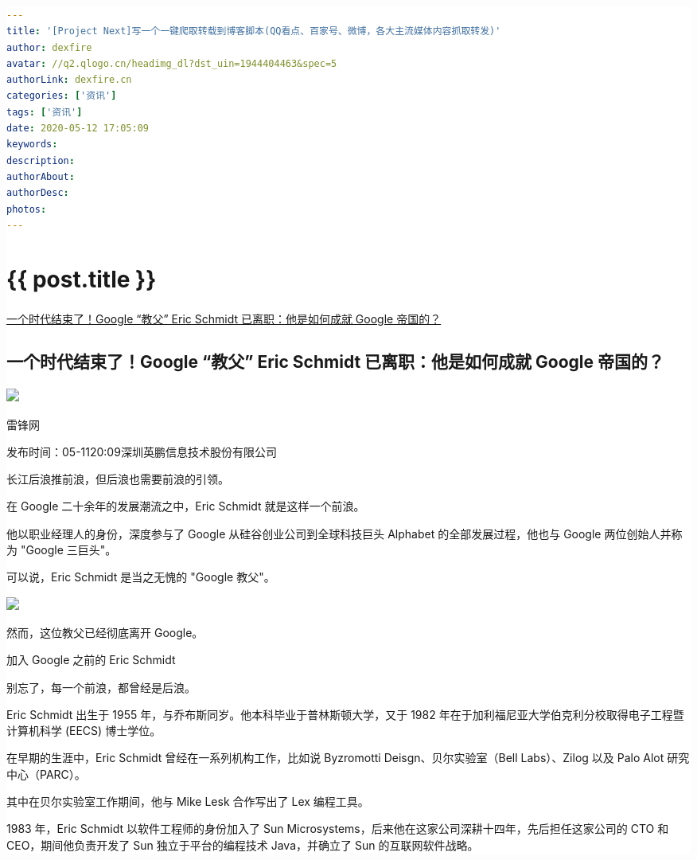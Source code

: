 ```yaml
---
title: '[Project Next]写一个一键爬取转载到博客脚本(QQ看点、百家号、微博，各大主流媒体内容抓取转发)'
author: dexfire
avatar: //q2.qlogo.cn/headimg_dl?dst_uin=1944404463&spec=5
authorLink: dexfire.cn
categories: ['资讯']
tags: ['资讯']
date: 2020-05-12 17:05:09
keywords:
description:
authorAbout:
authorDesc:
photos:
---
```


# {{ post.title }}

[一个时代结束了！Google “教父” Eric Schmidt 已离职：他是如何成就 Google 帝国的？](https://mbd.baidu.com/newspage/data/landingsuper?context=%7B%22nid%22%3A%22news_9559872012891614856%22%7D&n_type=0&p_from=1)

## 一个时代结束了！Google “教父” Eric Schmidt 已离职：他是如何成就 Google 帝国的？

![](https://timg01.bdimg.com/timg?pa=&imgtype=0&sec=1439619614&di=8520891da7e6b71fff0ab2598c84b52f&quality=90&size=b870_10000&src=http%3A%2F%2Fpic.rmb.bdstatic.com%2Fe149259c0a1ba1b7832a6d299fc2b339.jpeg)

雷锋网

发布时间：05\-1120:09深圳英鹏信息技术股份有限公司

长江后浪推前浪，但后浪也需要前浪的引领。

在 Google 二十余年的发展潮流之中，Eric Schmidt 就是这样一个前浪。

他以职业经理人的身份，深度参与了 Google 从硅谷创业公司到全球科技巨头 Alphabet 的全部发展过程，他也与 Google 两位创始人并称为 "Google 三巨头"。

可以说，Eric Schmidt 是当之无愧的 "Google 教父"。

![](https://pics7.baidu.com/feed/8644ebf81a4c510f867eaf01b1bc802bd52aa55b.jpeg?token=f862565994e2c840668226ed4f292702)

然而，这位教父已经彻底离开 Google。

加入 Google 之前的 Eric Schmidt

别忘了，每一个前浪，都曾经是后浪。

Eric Schmidt 出生于 1955 年，与乔布斯同岁。他本科毕业于普林斯顿大学，又于 1982 年在于加利福尼亚大学伯克利分校取得电子工程暨计算机科学 (EECS) 博士学位。

在早期的生涯中，Eric Schmidt 曾经在一系列机构工作，比如说 Byzromotti Deisgn、贝尔实验室（Bell Labs）、Zilog 以及 Palo Alot 研究中心（PARC）。

其中在贝尔实验室工作期间，他与 Mike Lesk 合作写出了 Lex 编程工具。

1983 年，Eric Schmidt 以软件工程师的身份加入了 Sun Microsystems，后来他在这家公司深耕十四年，先后担任这家公司的 CTO 和 CEO，期间他负责开发了 Sun 独立于平台的编程技术 Java，并确立了 Sun 的互联网软件战略。
